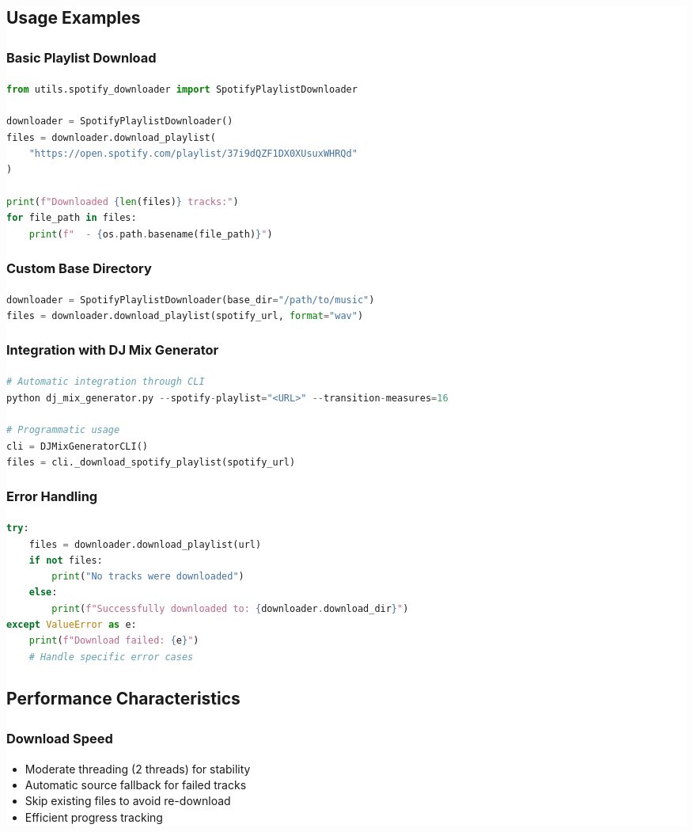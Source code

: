 ## Usage Examples

### Basic Playlist Download
```python
from utils.spotify_downloader import SpotifyPlaylistDownloader

downloader = SpotifyPlaylistDownloader()
files = downloader.download_playlist(
    "https://open.spotify.com/playlist/37i9dQZF1DX0XUsuxWHRQd"
)

print(f"Downloaded {len(files)} tracks:")
for file_path in files:
    print(f"  - {os.path.basename(file_path)}")
```

### Custom Base Directory
```python
downloader = SpotifyPlaylistDownloader(base_dir="/path/to/music")
files = downloader.download_playlist(spotify_url, format="wav")
```

### Integration with DJ Mix Generator
```python
# Automatic integration through CLI
python dj_mix_generator.py --spotify-playlist="<URL>" --transition-measures=16

# Programmatic usage
cli = DJMixGeneratorCLI()
files = cli._download_spotify_playlist(spotify_url)
```

### Error Handling
```python
try:
    files = downloader.download_playlist(url)
    if not files:
        print("No tracks were downloaded")
    else:
        print(f"Successfully downloaded to: {downloader.download_dir}")
except ValueError as e:
    print(f"Download failed: {e}")
    # Handle specific error cases
```

## Performance Characteristics

### Download Speed
- Moderate threading (2 threads) for stability
- Automatic source fallback for failed tracks
- Skip existing files to avoid re-download
- Efficient progress tracking
